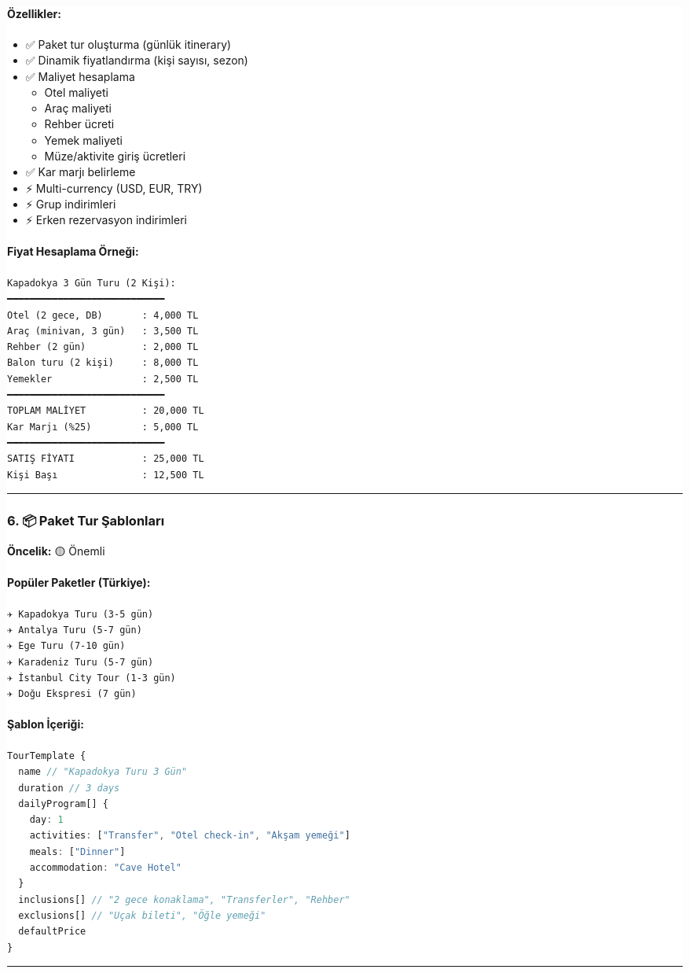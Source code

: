 #### Özellikler:
- ✅ Paket tur oluşturma (günlük itinerary)
- ✅ Dinamik fiyatlandırma (kişi sayısı, sezon)
- ✅ Maliyet hesaplama
  - Otel maliyeti
  - Araç maliyeti
  - Rehber ücreti
  - Yemek maliyeti
  - Müze/aktivite giriş ücretleri
- ✅ Kar marjı belirleme
- ⚡ Multi-currency (USD, EUR, TRY)
- ⚡ Grup indirimleri
- ⚡ Erken rezervasyon indirimleri

#### Fiyat Hesaplama Örneği:
```
Kapadokya 3 Gün Turu (2 Kişi):
━━━━━━━━━━━━━━━━━━━━━━━━━━━━
Otel (2 gece, DB)       : 4,000 TL
Araç (minivan, 3 gün)   : 3,500 TL
Rehber (2 gün)          : 2,000 TL
Balon turu (2 kişi)     : 8,000 TL
Yemekler                : 2,500 TL
━━━━━━━━━━━━━━━━━━━━━━━━━━━━
TOPLAM MALİYET          : 20,000 TL
Kar Marjı (%25)         : 5,000 TL
━━━━━━━━━━━━━━━━━━━━━━━━━━━━
SATIŞ FİYATI            : 25,000 TL
Kişi Başı               : 12,500 TL
```

---

### 6. 📦 Paket Tur Şablonları
**Öncelik:** 🟡 Önemli

#### Popüler Paketler (Türkiye):
```
✈️ Kapadokya Turu (3-5 gün)
✈️ Antalya Turu (5-7 gün)
✈️ Ege Turu (7-10 gün)
✈️ Karadeniz Turu (5-7 gün)
✈️ İstanbul City Tour (1-3 gün)
✈️ Doğu Ekspresi (7 gün)
```

#### Şablon İçeriği:
```typescript
TourTemplate {
  name // "Kapadokya Turu 3 Gün"
  duration // 3 days
  dailyProgram[] {
    day: 1
    activities: ["Transfer", "Otel check-in", "Akşam yemeği"]
    meals: ["Dinner"]
    accommodation: "Cave Hotel"
  }
  inclusions[] // "2 gece konaklama", "Transferler", "Rehber"
  exclusions[] // "Uçak bileti", "Öğle yemeği"
  defaultPrice
}
```

---